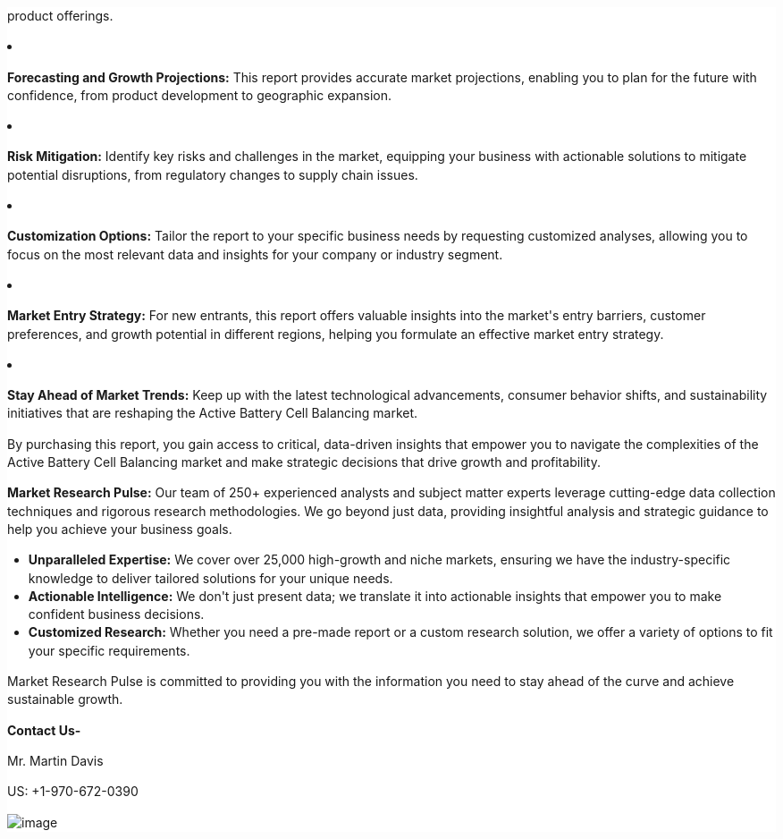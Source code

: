 product offerings.</p></li><li><p><strong>Forecasting and Growth Projections:</strong> This report provides accurate market projections, enabling you to plan for the future with confidence, from product development to geographic expansion.</p></li><li><p><strong>Risk Mitigation:</strong> Identify key risks and challenges in the market, equipping your business with actionable solutions to mitigate potential disruptions, from regulatory changes to supply chain issues.</p></li><li><p><strong>Customization Options:</strong> Tailor the report to your specific business needs by requesting customized analyses, allowing you to focus on the most relevant data and insights for your company or industry segment.</p></li><li><p><strong>Market Entry Strategy:</strong> For new entrants, this report offers valuable insights into the market's entry barriers, customer preferences, and growth potential in different regions, helping you formulate an effective market entry strategy.</p></li><li><p><strong>Stay Ahead of Market Trends:</strong> Keep up with the latest technological advancements, consumer behavior shifts, and sustainability initiatives that are reshaping the Active Battery Cell Balancing market.</p></li></ol><p>By purchasing this report, you gain access to critical, data-driven insights that empower you to navigate the complexities of the Active Battery Cell Balancing market and make strategic decisions that drive growth and profitability.</p><p><strong>Market Research Pulse:</strong>&nbsp;Our team of 250+ experienced analysts and subject matter experts leverage cutting-edge data collection techniques and rigorous research methodologies. We go beyond just data, providing insightful analysis and strategic guidance to help you achieve your business goals.</p><ul><li><strong>Unparalleled Expertise:</strong>&nbsp;We cover over 25,000 high-growth and niche markets, ensuring we have the industry-specific knowledge to deliver tailored solutions for your unique needs.</li><li><strong>Actionable Intelligence:</strong>&nbsp;We don't just present data; we translate it into actionable insights that empower you to make confident business decisions.</li><li><strong>Customized Research:</strong>&nbsp;Whether you need a pre-made report or a custom research solution, we offer a variety of options to fit your specific requirements.</li></ul><p>Market Research Pulse is committed to providing you with the information you need to stay ahead of the curve and achieve sustainable growth.</p><p><strong>Contact Us-</strong></p><p>Mr. Martin Davis</p><p>US: +1-970-672-0390</p>
![image](https://github.com/user-attachments/assets/c2bc10b3-a1b2-4c66-a59f-bdcee21de218)
